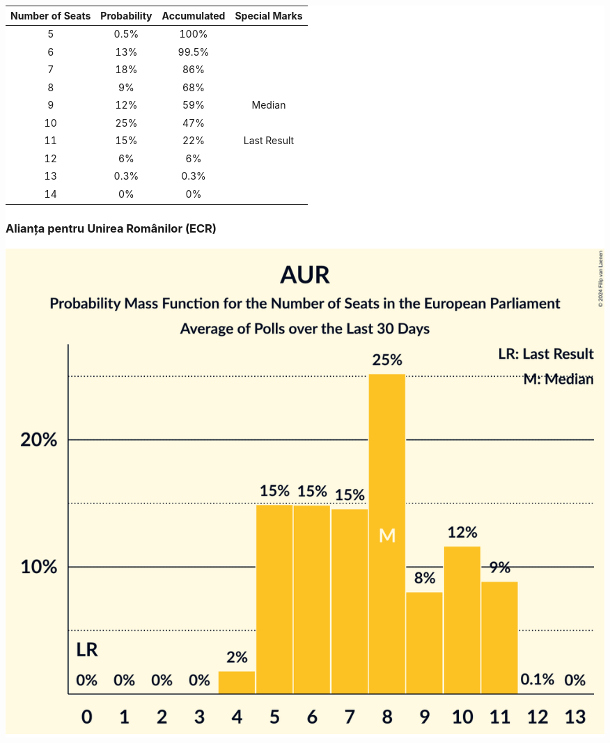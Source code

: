 | Number of Seats | Probability | Accumulated | Special Marks |
|:---------------:|:-----------:|:-----------:|:-------------:|
| 5 | 0.5% | 100% |  |
| 6 | 13% | 99.5% |  |
| 7 | 18% | 86% |  |
| 8 | 9% | 68% |  |
| 9 | 12% | 59% | Median |
| 10 | 25% | 47% |  |
| 11 | 15% | 22% | Last Result |
| 12 | 6% | 6% |  |
| 13 | 0.3% | 0.3% |  |
| 14 | 0% | 0% |  |

### Alianța pentru Unirea Românilor (ECR)

![Graph with seats probability mass function not yet produced](average-2024-04-30-coalitions-seats-pmf-aur.png "Seats Probability Mass Function")
